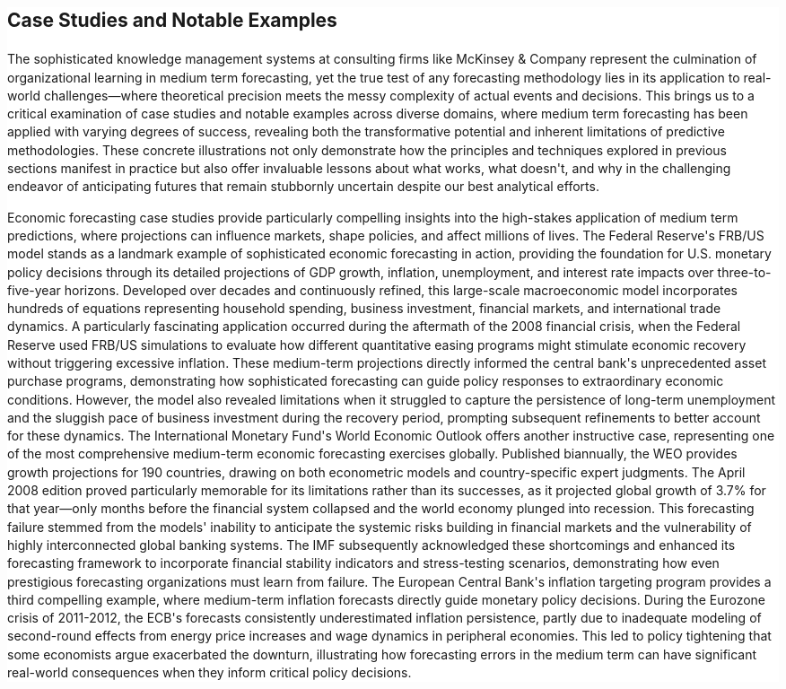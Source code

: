 ## Case Studies and Notable Examples

The sophisticated knowledge management systems at consulting firms like McKinsey & Company represent the culmination of organizational learning in medium term forecasting, yet the true test of any forecasting methodology lies in its application to real-world challenges—where theoretical precision meets the messy complexity of actual events and decisions. This brings us to a critical examination of case studies and notable examples across diverse domains, where medium term forecasting has been applied with varying degrees of success, revealing both the transformative potential and inherent limitations of predictive methodologies. These concrete illustrations not only demonstrate how the principles and techniques explored in previous sections manifest in practice but also offer invaluable lessons about what works, what doesn't, and why in the challenging endeavor of anticipating futures that remain stubbornly uncertain despite our best analytical efforts.

Economic forecasting case studies provide particularly compelling insights into the high-stakes application of medium term predictions, where projections can influence markets, shape policies, and affect millions of lives. The Federal Reserve's FRB/US model stands as a landmark example of sophisticated economic forecasting in action, providing the foundation for U.S. monetary policy decisions through its detailed projections of GDP growth, inflation, unemployment, and interest rate impacts over three-to-five-year horizons. Developed over decades and continuously refined, this large-scale macroeconomic model incorporates hundreds of equations representing household spending, business investment, financial markets, and international trade dynamics. A particularly fascinating application occurred during the aftermath of the 2008 financial crisis, when the Federal Reserve used FRB/US simulations to evaluate how different quantitative easing programs might stimulate economic recovery without triggering excessive inflation. These medium-term projections directly informed the central bank's unprecedented asset purchase programs, demonstrating how sophisticated forecasting can guide policy responses to extraordinary economic conditions. However, the model also revealed limitations when it struggled to capture the persistence of long-term unemployment and the sluggish pace of business investment during the recovery period, prompting subsequent refinements to better account for these dynamics. The International Monetary Fund's World Economic Outlook offers another instructive case, representing one of the most comprehensive medium-term economic forecasting exercises globally. Published biannually, the WEO provides growth projections for 190 countries, drawing on both econometric models and country-specific expert judgments. The April 2008 edition proved particularly memorable for its limitations rather than its successes, as it projected global growth of 3.7% for that year—only months before the financial system collapsed and the world economy plunged into recession. This forecasting failure stemmed from the models' inability to anticipate the systemic risks building in financial markets and the vulnerability of highly interconnected global banking systems. The IMF subsequently acknowledged these shortcomings and enhanced its forecasting framework to incorporate financial stability indicators and stress-testing scenarios, demonstrating how even prestigious forecasting organizations must learn from failure. The European Central Bank's inflation targeting program provides a third compelling example, where medium-term inflation forecasts directly guide monetary policy decisions. During the Eurozone crisis of 2011-2012, the ECB's forecasts consistently underestimated inflation persistence, partly due to inadequate modeling of second-round effects from energy price increases and wage dynamics in peripheral economies. This led to policy tightening that some economists argue exacerbated the downturn, illustrating how forecasting errors in the medium term can have significant real-world consequences when they inform critical policy decisions.
